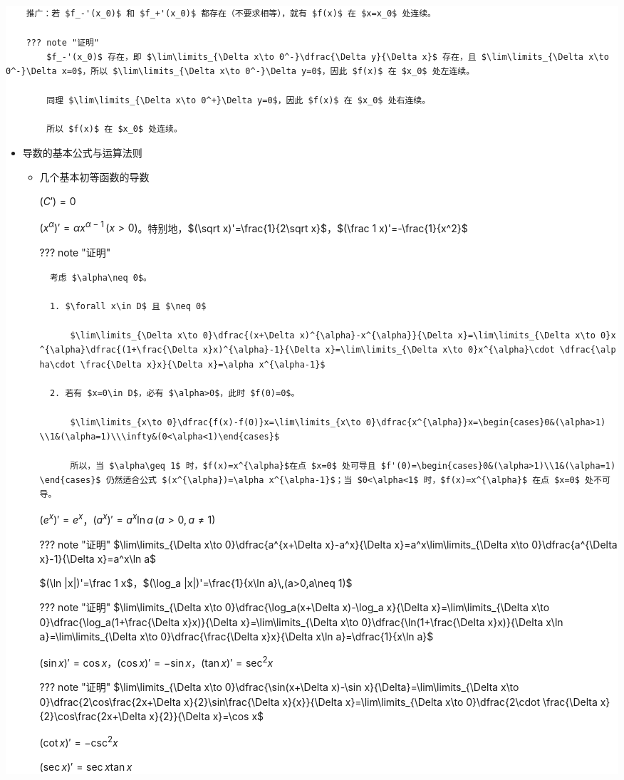     	推广：若 $f_-'(x_0)$ 和 $f_+'(x_0)$ 都存在（不要求相等），就有 $f(x)$ 在 $x=x_0$ 处连续。
    	
    	??? note "证明"
    		$f_-'(x_0)$ 存在，即 $\lim\limits_{\Delta x\to 0^-}\dfrac{\Delta y}{\Delta x}$ 存在，且 $\lim\limits_{\Delta x\to 0^-}\Delta x=0$，所以 $\lim\limits_{\Delta x\to 0^-}\Delta y=0$，因此 $f(x)$ 在 $x_0$ 处左连续。
    		
    		同理 $\lim\limits_{\Delta x\to 0^+}\Delta y=0$，因此 $f(x)$ 在 $x_0$ 处右连续。
    		
    		所以 $f(x)$ 在 $x_0$ 处连续。

- 导数的基本公式与运算法则
    - 几个基本初等函数的导数
    
        $(C')=0$

        $(x^{\alpha})'=\alpha x^{\alpha-1}\,(x>0)$。特别地，$(\sqrt x)'=\frac{1}{2\sqrt x}$，$(\frac 1 x)'=-\frac{1}{x^2}$
        
        ??? note "证明"
        	
        	考虑 $\alpha\neq 0$。
        	
        	1. $\forall x\in D$ 且 $\neq 0$
        	
        		$\lim\limits_{\Delta x\to 0}\dfrac{(x+\Delta x)^{\alpha}-x^{\alpha}}{\Delta x}=\lim\limits_{\Delta x\to 0}x^{\alpha}\dfrac{(1+\frac{\Delta x}x)^{\alpha}-1}{\Delta x}=\lim\limits_{\Delta x\to 0}x^{\alpha}\cdot \dfrac{\alpha\cdot \frac{\Delta x}x}{\Delta x}=\alpha x^{\alpha-1}$
        	
        	2. 若有 $x=0\in D$，必有 $\alpha>0$，此时 $f(0)=0$。
        	
        		$\lim\limits_{x\to 0}\dfrac{f(x)-f(0)}x=\lim\limits_{x\to 0}\dfrac{x^{\alpha}}x=\begin{cases}0&(\alpha>1)\\1&(\alpha=1)\\\infty&(0<\alpha<1)\end{cases}$
        		
        		所以，当 $\alpha\geq 1$ 时，$f(x)=x^{\alpha}$在点 $x=0$ 处可导且 $f'(0)=\begin{cases}0&(\alpha>1)\\1&(\alpha=1)\end{cases}$ 仍然适合公式 $(x^{\alpha})=\alpha x^{\alpha-1}$；当 $0<\alpha<1$ 时，$f(x)=x^{\alpha}$ 在点 $x=0$ 处不可导。

        $(e^x)'=e^x$，$(a^x)'=a^x\ln a\,(a>0,a\neq 1)$
        
        ??? note "证明"
        	$\lim\limits_{\Delta x\to 0}\dfrac{a^{x+\Delta x}-a^x}{\Delta x}=a^x\lim\limits_{\Delta x\to 0}\dfrac{a^{\Delta x}-1}{\Delta x}=a^x\ln a$
        
        $(\ln |x|)'=\frac 1 x$，$(\log_a |x|)'=\frac{1}{x\ln a}\,(a>0,a\neq 1)$
        
        ??? note "证明"
        	$\lim\limits_{\Delta x\to 0}\dfrac{\log_a(x+\Delta x)-\log_a x}{\Delta x}=\lim\limits_{\Delta x\to 0}\dfrac{\log_a(1+\frac{\Delta x}x)}{\Delta x}=\lim\limits_{\Delta x\to 0}\dfrac{\ln(1+\frac{\Delta x}x)}{\Delta x\ln a}=\lim\limits_{\Delta x\to 0}\dfrac{\frac{\Delta x}x}{\Delta x\ln a}=\dfrac{1}{x\ln a}$
        
        $(\sin x)'=\cos x$，$(\cos x)'=-\sin x$，$(\tan x)'=\sec^2 x$
        
        ??? note "证明"
        	$\lim\limits_{\Delta x\to 0}\dfrac{\sin(x+\Delta x)-\sin x}{\Delta}=\lim\limits_{\Delta x\to 0}\dfrac{2\cos\frac{2x+\Delta x}{2}\sin\frac{\Delta x}{x}}{\Delta x}=\lim\limits_{\Delta x\to 0}\dfrac{2\cdot \frac{\Delta x}{2}\cos\frac{2x+\Delta x}{2}}{\Delta x}=\cos x$

        $(\cot x)'=-\csc^2 x$

        $(\sec x)'=\sec x\tan x$

